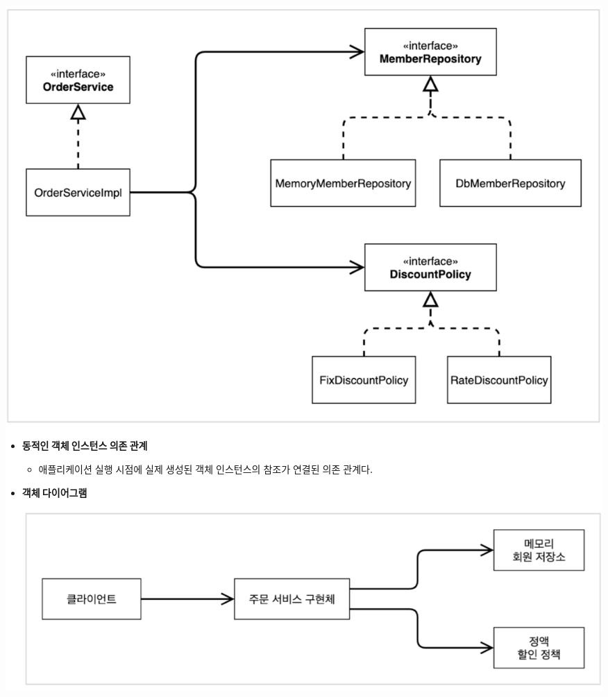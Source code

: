   ![Untitled](./docs/images/class-diagram.png)

- **동적인 객체 인스턴스 의존 관계**
    - 애플리케이션 실행 시점에 실제 생성된 객체 인스턴스의 참조가 연결된 의존 관계다.
- **객체 다이어그램**

  ![Untitled](./docs/images/object-diagram.png)
